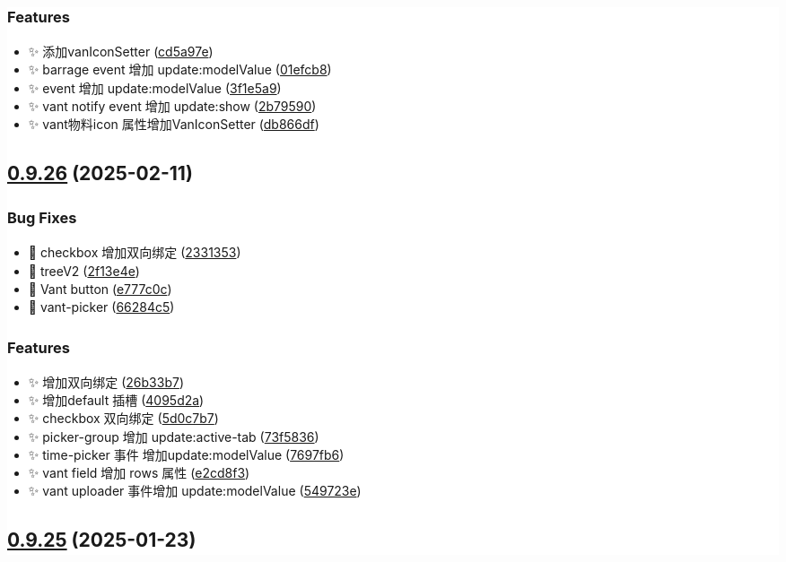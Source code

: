 
### Features

* ✨ 添加vanIconSetter ([cd5a97e](https://gitee.com/newgateway/vtj/commits/cd5a97ee1764af042de459ecabf90a828c2e3d55))
* ✨ barrage event 增加 update:modelValue ([01efcb8](https://gitee.com/newgateway/vtj/commits/01efcb82c9d25d55ec53c8ac46c1b5c5bf2935c7))
* ✨ event 增加 update:modelValue ([3f1e5a9](https://gitee.com/newgateway/vtj/commits/3f1e5a9d59103750a92e81c35555f5ae72831276))
* ✨ vant notify event 增加 update:show ([2b79590](https://gitee.com/newgateway/vtj/commits/2b795908cc92f21a12c3b5865c04850832ef6e10))
* ✨ vant物料icon 属性增加VanIconSetter ([db866df](https://gitee.com/newgateway/vtj/commits/db866df02b85e856a966826f2b37c03dc0783b27))





## [0.9.26](https://gitee.com/newgateway/vtj/compare/@vtj/materials@0.9.25...@vtj/materials@0.9.26) (2025-02-11)


### Bug Fixes

* 🐛 checkbox 增加双向绑定 ([2331353](https://gitee.com/newgateway/vtj/commits/23313534d5204e4a911f7125aecac622be1d9bba))
* 🐛 treeV2 ([2f13e4e](https://gitee.com/newgateway/vtj/commits/2f13e4e3431361023b756ecb44328d5e58d3ef3f))
* 🐛 Vant button ([e777c0c](https://gitee.com/newgateway/vtj/commits/e777c0c3e147215796f2b8b51cce151724e29698))
* 🐛 vant-picker ([66284c5](https://gitee.com/newgateway/vtj/commits/66284c5994434d898889df068a9221a3c700b95a))


### Features

* ✨ 增加双向绑定 ([26b33b7](https://gitee.com/newgateway/vtj/commits/26b33b70bb3354443eafc72d4ab5945f9928ba6f))
* ✨ 增加default 插槽 ([4095d2a](https://gitee.com/newgateway/vtj/commits/4095d2a620a802efa1779f38a119de1a4e14fbd5))
* ✨ checkbox 双向绑定 ([5d0c7b7](https://gitee.com/newgateway/vtj/commits/5d0c7b7cd100f0e708f04dc21029b616c9388280))
* ✨ picker-group 增加 update:active-tab ([73f5836](https://gitee.com/newgateway/vtj/commits/73f58364bde818112e3ac7636837a714e821212b))
* ✨ time-picker 事件 增加update:modelValue ([7697fb6](https://gitee.com/newgateway/vtj/commits/7697fb67bd410ad4d8a2b61a8897f706d119742a))
* ✨ vant field 增加 rows 属性 ([e2cd8f3](https://gitee.com/newgateway/vtj/commits/e2cd8f394ec8442936bd76c3309396058e0d3361))
* ✨ vant uploader 事件增加 update:modelValue ([549723e](https://gitee.com/newgateway/vtj/commits/549723e606e2d5bd7d6f8b2906b6607872fe1e45))





## [0.9.25](https://gitee.com/newgateway/vtj/compare/@vtj/materials@0.9.24...@vtj/materials@0.9.25) (2025-01-23)
